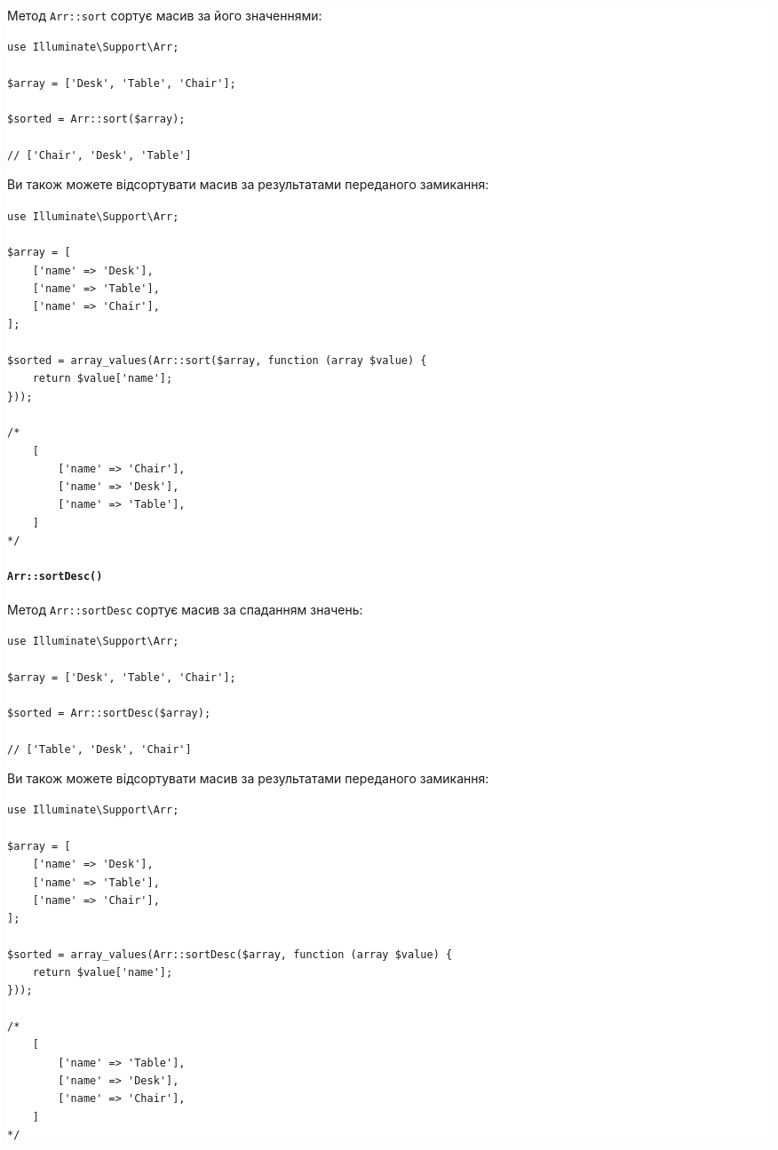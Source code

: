 Метод `Arr::sort` сортує масив за його значеннями:

    use Illuminate\Support\Arr;

    $array = ['Desk', 'Table', 'Chair'];

    $sorted = Arr::sort($array);

    // ['Chair', 'Desk', 'Table']

Ви також можете відсортувати масив за результатами переданого замикання:

    use Illuminate\Support\Arr;

    $array = [
        ['name' => 'Desk'],
        ['name' => 'Table'],
        ['name' => 'Chair'],
    ];

    $sorted = array_values(Arr::sort($array, function (array $value) {
        return $value['name'];
    }));

    /*
        [
            ['name' => 'Chair'],
            ['name' => 'Desk'],
            ['name' => 'Table'],
        ]
    */

<a name="method-array-sort-desc"></a>
#### `Arr::sortDesc()`

Метод `Arr::sortDesc` сортує масив за спаданням значень:

    use Illuminate\Support\Arr;

    $array = ['Desk', 'Table', 'Chair'];

    $sorted = Arr::sortDesc($array);

    // ['Table', 'Desk', 'Chair']

Ви також можете відсортувати масив за результатами переданого замикання:

    use Illuminate\Support\Arr;

    $array = [
        ['name' => 'Desk'],
        ['name' => 'Table'],
        ['name' => 'Chair'],
    ];

    $sorted = array_values(Arr::sortDesc($array, function (array $value) {
        return $value['name'];
    }));

    /*
        [
            ['name' => 'Table'],
            ['name' => 'Desk'],
            ['name' => 'Chair'],
        ]
    */
